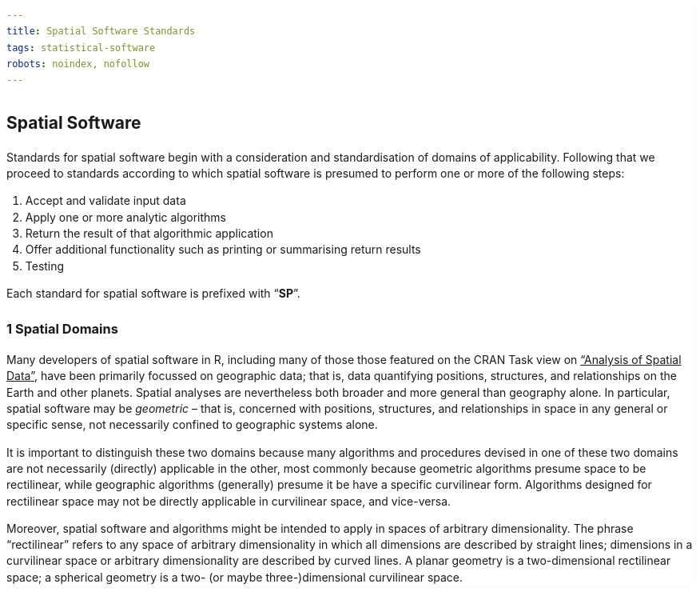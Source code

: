 ```yaml
---
title: Spatial Software Standards
tags: statistical-software
robots: noindex, nofollow
---
```






## Spatial Software

Standards for spatial software begin with a consideration and
standardisation of domains of applicability. Following that we proceed
to standards according to which spatial software is presumed to perform
one or more of the following steps:

1.  Accept and validate input data
2.  Apply one or more analytic algorithms
3.  Return the result of that algorithmic application
4.  Offer additional functionality such as printing or summarising
    return results
5.  Testing

Each standard for spatial software is prefixed with “**SP**”.

### 1 Spatial Domains

Many developers of spatial software in R, including many of those those
featured on the CRAN Task view on [“Analysis of Spatial
Data”](https://cran.r-project.org/web/views/Spatial.html), have been
primarily focussed on geographic data; that is, data quantifying
positions, structures, and relationships on the Earth and other planets.
Spatial analyses are nevertheless both broader and more general than
geography alone. In particular, spatial software may be *geometric* –
that is, concerned with positions, structures, and relationships in
space in any general or specific sense, not necessarily confined to
geographic systems alone.

It is important to distinguish these two domains because many algorithms
and procedures devised in one of these two domains are not necessarily
(directly) applicable in the other, most commonly because geometric
algorithms presume space to be rectilinear, while geographic algorithms
(generally) presume it be have a specific curvilinear form. Algorithms
designed for rectilinear space may not be directly applicable in
curvilinear space, and vice-versa.

Moreover, spatial software and algorithms might be intended to apply in
spaces of arbitrary dimensionality. The phrase “rectilinear” refers to
any space of arbitrary dimensionality in which all dimensions are
described by straight lines; dimensions in a curvilinear space or
arbitrary dimensionality are described by curved lines. A planar
geometry is a two-dimensional rectilinear space; a spherical geometry is
a two- (or maybe three-)dimensional curvilinear space.
